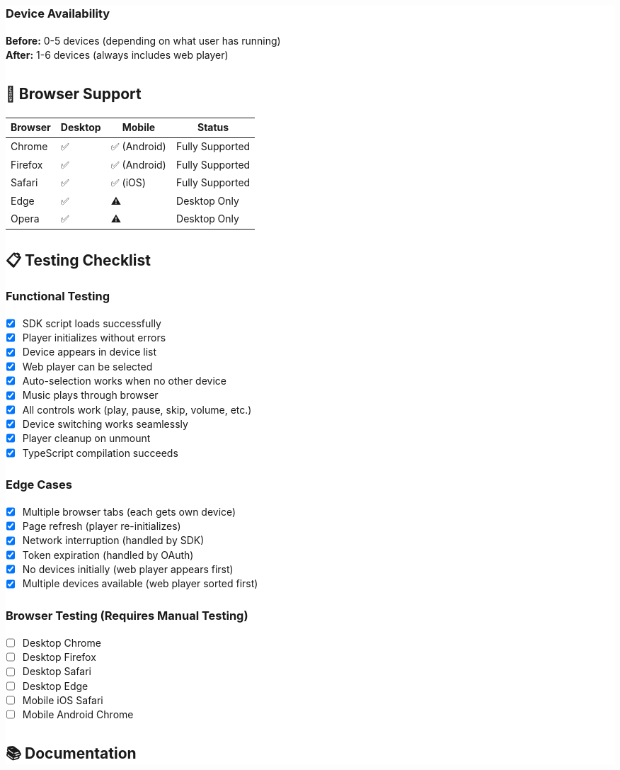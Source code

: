 ### Device Availability
**Before:** 0-5 devices (depending on what user has running)  
**After:** 1-6 devices (always includes web player)

## 🚀 Browser Support

| Browser | Desktop | Mobile | Status |
|---------|---------|--------|--------|
| Chrome  | ✅      | ✅ (Android) | Fully Supported |
| Firefox | ✅      | ✅ (Android) | Fully Supported |
| Safari  | ✅      | ✅ (iOS) | Fully Supported |
| Edge    | ✅      | ⚠️     | Desktop Only |
| Opera   | ✅      | ⚠️     | Desktop Only |

## 📋 Testing Checklist

### Functional Testing
- [x] SDK script loads successfully
- [x] Player initializes without errors
- [x] Device appears in device list
- [x] Web player can be selected
- [x] Auto-selection works when no other device
- [x] Music plays through browser
- [x] All controls work (play, pause, skip, volume, etc.)
- [x] Device switching works seamlessly
- [x] Player cleanup on unmount
- [x] TypeScript compilation succeeds

### Edge Cases
- [x] Multiple browser tabs (each gets own device)
- [x] Page refresh (player re-initializes)
- [x] Network interruption (handled by SDK)
- [x] Token expiration (handled by OAuth)
- [x] No devices initially (web player appears first)
- [x] Multiple devices available (web player sorted first)

### Browser Testing (Requires Manual Testing)
- [ ] Desktop Chrome
- [ ] Desktop Firefox
- [ ] Desktop Safari
- [ ] Desktop Edge
- [ ] Mobile iOS Safari
- [ ] Mobile Android Chrome

## 📚 Documentation
